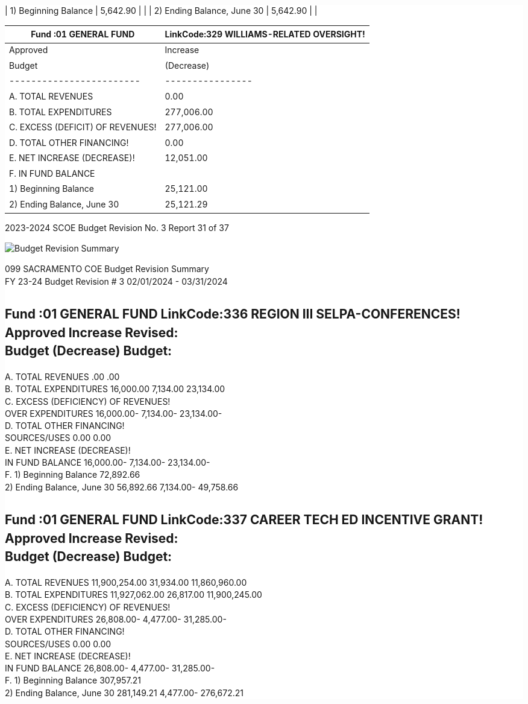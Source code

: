 | 1) Beginning Balance     | 5,642.90      |                              |
| 2) Ending Balance, June 30 | 5,642.90   |                              |

| Fund  :01 GENERAL FUND | LinkCode:329 WILLIAMS-RELATED OVERSIGHT! |
|------------------------|-------------------------------------------|
| Approved                | Increase      | Revised:                     |
| Budget                  | (Decrease)    | Budget:                      |
|------------------------|----------------|------------------------------|
| A. TOTAL REVENUES      | 0.00           |                              |
| B. TOTAL EXPENDITURES   | 277,006.00     | 12,051.00                    |
| C. EXCESS (DEFICIT) OF REVENUES! | 277,006.00 | 289,057.00                |
| D. TOTAL OTHER FINANCING! | 0.00        |                              |
| E. NET INCREASE (DECREASE)! | 12,051.00 | 263,936.00                   |
| F. IN FUND BALANCE      |                |                              |
| 1) Beginning Balance     | 25,121.00      |                              |
| 2) Ending Balance, June 30 | 25,121.29   | 0.29                         |

2023-2024 SCOE Budget Revision No. 3 Report 31 of 37

![Budget Revision Summary](https://via.placeholder.com/768x993.png?text=Budget+Revision+Summary)

099 SACRAMENTO COE  Budget Revision Summary  
FY 23-24 Budget Revision # 3  02/01/2024 - 03/31/2024  

Fund :01 GENERAL FUND  LinkCode:336  REGION III SELPA-CONFERENCES!  
Approved  Increase  Revised:  
Budget  (Decrease)  Budget:  
-----------------------------------------------------------------------------------------------------------------------------------  
A. TOTAL REVENUES  .00  .00  
B. TOTAL EXPENDITURES  16,000.00  7,134.00  23,134.00  
C. EXCESS (DEFICIENCY) OF REVENUES!  
OVER EXPENDITURES  16,000.00-  7,134.00-  23,134.00-  
D. TOTAL OTHER FINANCING!  
SOURCES/USES  0.00  0.00  
E. NET INCREASE (DECREASE)!  
IN FUND BALANCE  16,000.00-  7,134.00-  23,134.00-  
F. 1) Beginning Balance  72,892.66  
   2) Ending Balance, June 30  56,892.66  7,134.00-  49,758.66  

Fund :01 GENERAL FUND  LinkCode:337  CAREER TECH ED INCENTIVE GRANT!  
Approved  Increase  Revised:  
Budget  (Decrease)  Budget:  
-----------------------------------------------------------------------------------------------------------------------------------  
A. TOTAL REVENUES  11,900,254.00  31,934.00  11,860,960.00  
B. TOTAL EXPENDITURES  11,927,062.00  26,817.00  11,900,245.00  
C. EXCESS (DEFICIENCY) OF REVENUES!  
OVER EXPENDITURES  26,808.00-  4,477.00-  31,285.00-  
D. TOTAL OTHER FINANCING!  
SOURCES/USES  0.00  0.00  
E. NET INCREASE (DECREASE)!  
IN FUND BALANCE  26,808.00-  4,477.00-  31,285.00-  
F. 1) Beginning Balance  307,957.21  
   2) Ending Balance, June 30  281,149.21  4,477.00-  276,672.21  
